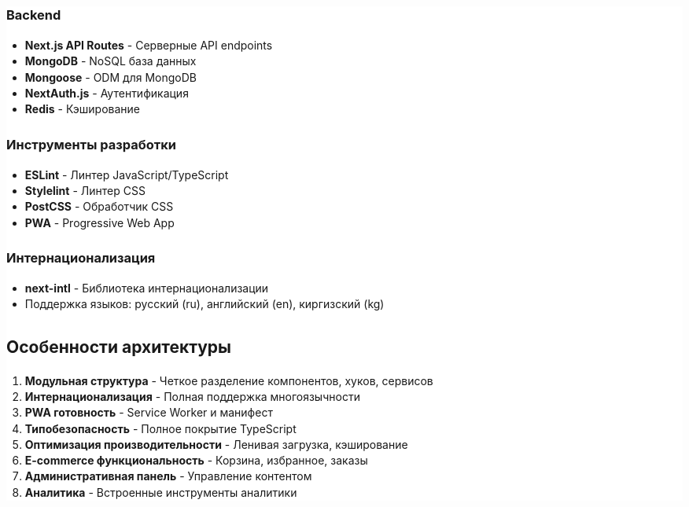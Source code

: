 ### Backend
- **Next.js API Routes** - Серверные API endpoints
- **MongoDB** - NoSQL база данных
- **Mongoose** - ODM для MongoDB
- **NextAuth.js** - Аутентификация
- **Redis** - Кэширование

### Инструменты разработки
- **ESLint** - Линтер JavaScript/TypeScript
- **Stylelint** - Линтер CSS
- **PostCSS** - Обработчик CSS
- **PWA** - Progressive Web App

### Интернационализация
- **next-intl** - Библиотека интернационализации
- Поддержка языков: русский (ru), английский (en), киргизский (kg)

## Особенности архитектуры

1. **Модульная структура** - Четкое разделение компонентов, хуков, сервисов
2. **Интернационализация** - Полная поддержка многоязычности
3. **PWA готовность** - Service Worker и манифест
4. **Типобезопасность** - Полное покрытие TypeScript
5. **Оптимизация производительности** - Ленивая загрузка, кэширование
6. **E-commerce функциональность** - Корзина, избранное, заказы
7. **Административная панель** - Управление контентом
8. **Аналитика** - Встроенные инструменты аналитики